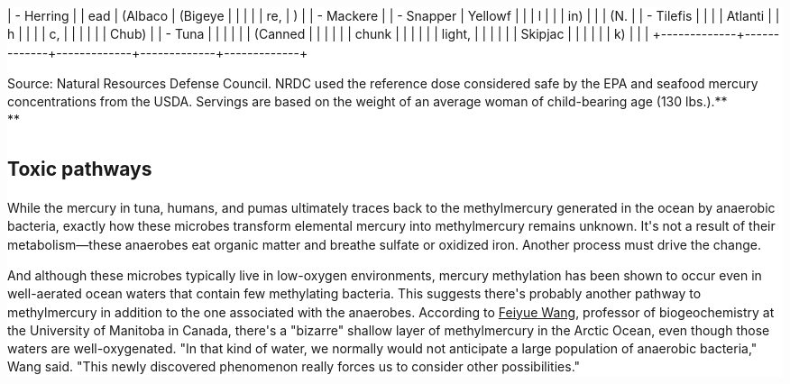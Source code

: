 | -   Herring |             | ead         |     (Albaco |     (Bigeye |
|             |             |             | re,         | )           |
| -   Mackere |             | -   Snapper |     Yellowf |             |
| l           |             |             | in)         |             |
|     (N.     |             | -   Tilefis |             |             |
|     Atlanti |             | h           |             |             |
| c,          |             |             |             |             |
|     Chub)   |             | -   Tuna    |             |             |
|             |             |     (Canned |             |             |
|             |             |     chunk   |             |             |
|             |             |     light,  |             |             |
|             |             |     Skipjac |             |             |
|             |             | k)          |             |             |
+-------------+-------------+-------------+-------------+-------------+

Source: Natural Resources Defense Council. NRDC used the reference dose
considered safe by the EPA and seafood mercury concentrations from the
USDA. Servings are based on the weight of an average woman of
child-bearing age (130 lbs.).**\
**

## Toxic pathways ##

While the mercury in tuna, humans, and pumas ultimately traces back to
the methylmercury generated in the ocean by anaerobic bacteria, exactly
how these microbes transform elemental mercury into methylmercury
remains unknown. It's not a result of their metabolism&mdash;these anaerobes
eat organic matter and breathe sulfate or oxidized iron. Another process
must drive the change.

And although these microbes typically live in low-oxygen environments,
mercury methylation has been shown to occur even in well-aerated ocean
waters that contain few methylating bacteria. This suggests there's
probably another pathway to methylmercury in addition to the one
associated with the anaerobes. According to [Feiyue
Wang](http://home.cc.umanitoba.ca/~wangf/), professor of biogeochemistry
at the University of Manitoba in Canada, there's a "bizarre" shallow
layer of methylmercury in the Arctic Ocean, even though those waters are
well-oxygenated. "In that kind of water, we normally would not
anticipate a large population of anaerobic bacteria," Wang said. "This
newly discovered phenomenon really forces us to consider other
possibilities."
